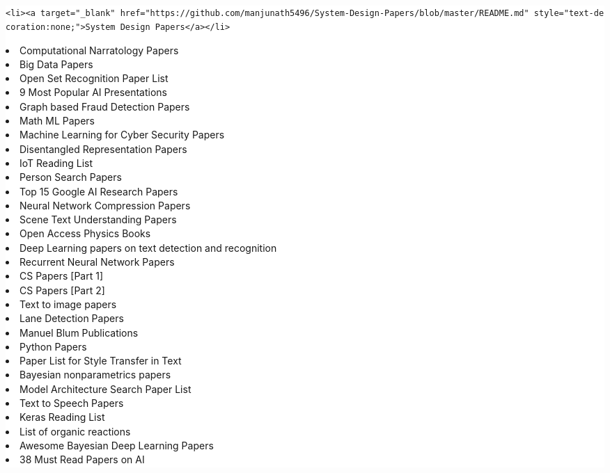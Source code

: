     <li><a target="_blank" href="https://github.com/manjunath5496/System-Design-Papers/blob/master/README.md" style="text-decoration:none;">System Design Papers</a></li>  
   <li><a target="_blank" href="https://github.com/manjunath5496/Computational-Narratology-Papers/blob/master/README.md" style="text-decoration:none;">Computational Narratology Papers</a></li> 
   <li><a target="_blank" href="https://github.com/manjunath5496/Big-Data-Papers/blob/master/README.md" style="text-decoration:none;">Big Data Papers</a></li>    
    <li><a target="_blank" href="https://github.com/manjunath5496/Open-Set-Recognition-Paper-List/blob/master/README.md" style="text-decoration:none;">Open Set Recognition Paper List</a></li>  
  <li><a target="_blank" href="https://github.com/manjunath5496/9-Most-Popular-AI-Presentations/blob/master/README.md" style="text-decoration:none;">9 Most Popular AI  Presentations</a></li>  
   <li><a target="_blank" href="https://github.com/manjunath5496/Graph-based-Fraud-Detection-Papers/blob/master/README.md" style="text-decoration:none;">Graph based Fraud Detection Papers</a></li> 
   <li><a target="_blank" href="https://github.com/manjunath5496/Math-ML-Papers/blob/master/README.md" style="text-decoration:none;">Math ML Papers</a></li>  
   <li><a target="_blank" href="https://github.com/manjunath5496/ML-for-Cyber-Security-Papers/blob/master/README.md" style="text-decoration:none;">Machine Learning for Cyber Security Papers</a></li>   
   <li><a target="_blank" href="https://github.com/manjunath5496/Disentangled-Representation-Papers/blob/master/README.md" style="text-decoration:none;">Disentangled Representation Papers </a></li> 
    <li><a target="_blank" href="https://github.com/manjunath5496/IoT-Reading-List/blob/master/README.md" style="text-decoration:none;">IoT Reading List </a></li>   
     <li><a target="_blank" href="https://github.com/manjunath5496/Person-Search-Papers/blob/master/README.md" style="text-decoration:none;">Person Search Papers </a></li>   
   
<li><a target="_blank" href="https://github.com/manjunath5496/Top-15-Google-AI-Research-Papers/blob/master/README.md" style="text-decoration:none;">Top 15 Google AI Research Papers </a></li>  
<li><a target="_blank" href="https://github.com/manjunath5496/Neural-Network-Compression-Papers/blob/master/README.md" style="text-decoration:none;">Neural Network Compression Papers </a></li>
    <li><a target="_blank" href="https://github.com/manjunath5496/Scene-Text-Understanding-Papers/blob/master/README.md" style="text-decoration:none;">Scene Text Understanding Papers </a></li>
 <li><a target="_blank" href="https://github.com/manjunath5496/Open-Access-Physics-Books/blob/master/README.md" style="text-decoration:none;">Open Access Physics Books </a></li>    
     <li><a target="_blank" href="https://github.com/manjunath5496/DL-papers-on-text-detection-and-recognition/blob/master/README.md" style="text-decoration:none;">Deep Learning papers on text detection and recognition </a></li>     
    <li><a target="_blank" href="https://github.com/manjunath5496/Recurrent-Neural-Network-Papers/blob/master/README.md" style="text-decoration:none;">Recurrent Neural Network Papers </a></li> 
    <li><a target="_blank" href="https://github.com/manjunath5496/CS-Papers/blob/master/README.md" style="text-decoration:none;">CS Papers [Part 1]</a></li>
        <li><a target="_blank" href="https://github.com/manjunath5496/CS-Papers/blob/master/cs.md" style="text-decoration:none;">CS Papers [Part 2]</a></li>
  <li><a target="_blank" href="https://github.com/manjunath5496/Text-to-image-papers/blob/master/README.md" style="text-decoration:none;">Text to image papers </a></li>   
   <li><a target="_blank" href="https://github.com/manjunath5496/Lane-Detection-Papers/blob/master/README.md" style="text-decoration:none;">Lane Detection Papers </a></li> 
  <li><a target="_blank" href="https://github.com/manjunath5496/Manuel-Blum-Publications/blob/master/README.md" style="text-decoration:none;">Manuel Blum Publications </a></li>    <li><a target="_blank" href="https://github.com/manjunath5496/Python-Papers/blob/master/README.md" style="text-decoration:none;">Python Papers </a></li>
 <li><a target="_blank" href="https://github.com/manjunath5496/Paper-List-for-Style-Transfer-in-Text/blob/master/README.md" style="text-decoration:none;">Paper List for Style Transfer in Text</a></li>
  <li><a target="_blank" href="https://github.com/manjunath5496/Bayesian-nonparametrics-papers/blob/master/README.md" style="text-decoration:none;">Bayesian nonparametrics papers</a></li>
  <li><a target="_blank" href="https://github.com/manjunath5496/Model-Architecture-Search-Paper-List/blob/master/README.md" style="text-decoration:none;">Model Architecture Search Paper List</a></li>
  <li><a target="_blank" href="https://github.com/manjunath5496/Text-to-Speech-Papers/blob/master/README.md" style="text-decoration:none;">Text to Speech Papers</a></li>
  <li><a target="_blank" href="https://github.com/manjunath5496/Keras-Reading-List/blob/master/README.md" style="text-decoration:none;">Keras Reading List</a></li>
   <li><a target="_blank" href="https://github.com/manjunath5496/List-of-organic-reactions/blob/master/README.md" style="text-decoration:none;">List of organic reactions</a></li>
   <li><a target="_blank" href="https://github.com/manjunath5496/Awesome-Bayesian-DL-Papers/blob/master/README.md" style="text-decoration:none;">Awesome Bayesian Deep Learning Papers</a></li> 
    <li><a target="_blank" href="https://github.com/manjunath5496/38-Must-Read-Papers-on-AI/blob/master/README.md" style="text-decoration:none;">38 Must Read Papers on AI</a></li>